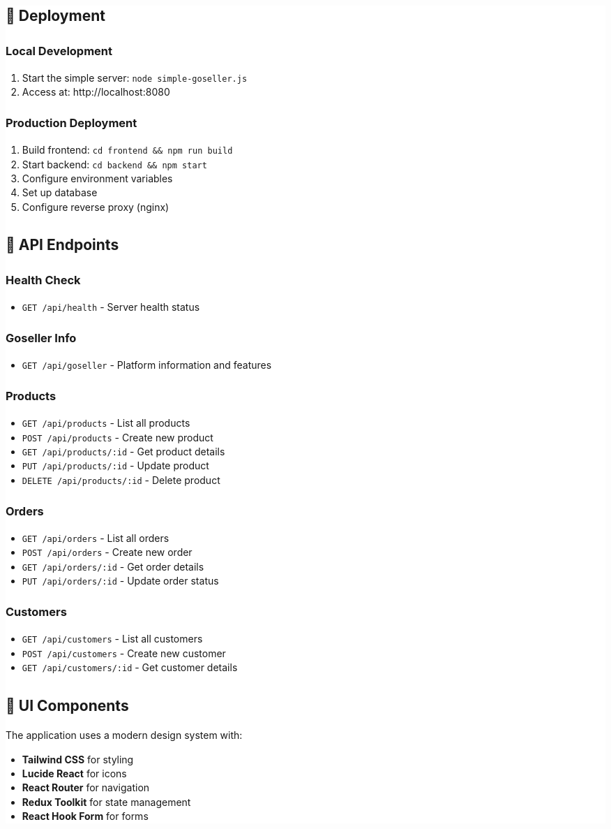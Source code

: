 ## 🚀 Deployment

### Local Development
1. Start the simple server: `node simple-goseller.js`
2. Access at: http://localhost:8080

### Production Deployment
1. Build frontend: `cd frontend && npm run build`
2. Start backend: `cd backend && npm start`
3. Configure environment variables
4. Set up database
5. Configure reverse proxy (nginx)

## 🔧 API Endpoints

### Health Check
- `GET /api/health` - Server health status

### Goseller Info
- `GET /api/goseller` - Platform information and features

### Products
- `GET /api/products` - List all products
- `POST /api/products` - Create new product
- `GET /api/products/:id` - Get product details
- `PUT /api/products/:id` - Update product
- `DELETE /api/products/:id` - Delete product

### Orders
- `GET /api/orders` - List all orders
- `POST /api/orders` - Create new order
- `GET /api/orders/:id` - Get order details
- `PUT /api/orders/:id` - Update order status

### Customers
- `GET /api/customers` - List all customers
- `POST /api/customers` - Create new customer
- `GET /api/customers/:id` - Get customer details

## 🎨 UI Components

The application uses a modern design system with:
- **Tailwind CSS** for styling
- **Lucide React** for icons
- **React Router** for navigation
- **Redux Toolkit** for state management
- **React Hook Form** for forms
